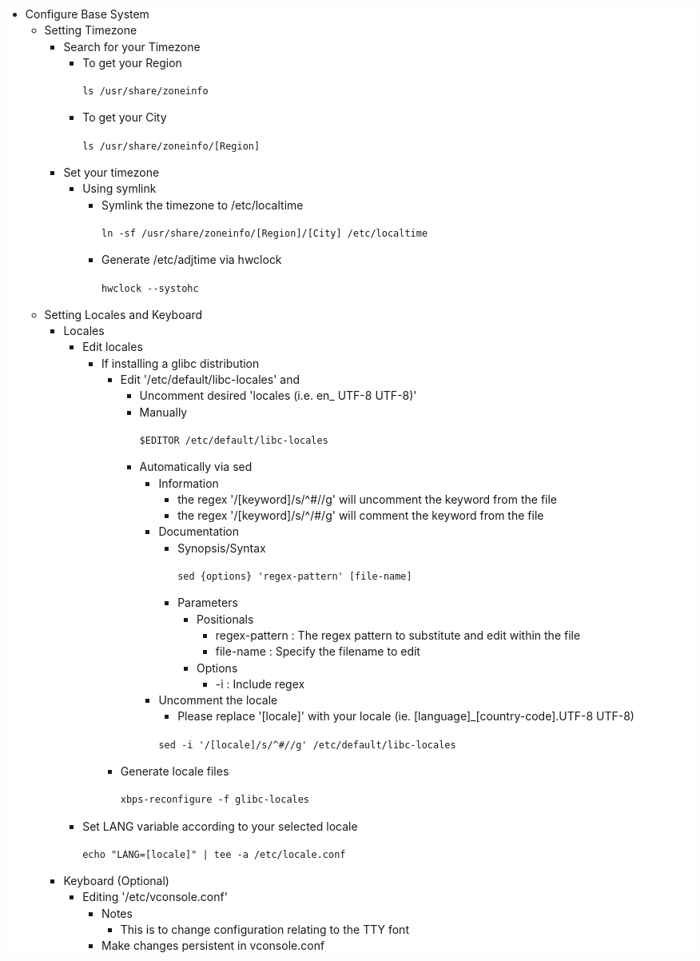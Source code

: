 - Configure Base System
    - Setting Timezone
        - Search for your Timezone
            - To get your Region
                ```console
                ls /usr/share/zoneinfo
                ```
            - To get your City
                ```console
                ls /usr/share/zoneinfo/[Region]
                ```
        - Set your timezone
            - Using symlink
                - Symlink the timezone to /etc/localtime
                    ```console
                    ln -sf /usr/share/zoneinfo/[Region]/[City] /etc/localtime
                    ```
                - Generate /etc/adjtime via hwclock
                    ```console
                    hwclock --systohc
                    ```
    - Setting Locales and Keyboard
        - Locales
            - Edit locales
                - If installing a glibc distribution
                    - Edit '/etc/default/libc-locales' and 
                        + Uncomment desired 'locales (i.e. en_<country-code> UTF-8 UTF-8)'
                        - Manually
                            ```console
                            $EDITOR /etc/default/libc-locales
                            ```
                        - Automatically via sed
                            - Information
                                + the regex '/[keyword]/s/^#//g' will uncomment the keyword from the file
                                + the regex '/[keyword]/s/^/#/g' will comment the keyword from the file
                            - Documentation
                                - Synopsis/Syntax
                                    ```console
                                    sed {options} 'regex-pattern' [file-name]
                                    ```
                                - Parameters
                                    - Positionals
                                        + regex-pattern : The regex pattern to substitute and edit within the file
                                        + file-name : Specify the filename to edit
                                    - Options
                                        + -i : Include regex
                            - Uncomment the locale
                                + Please replace '[locale]' with your locale (ie. [language]_[country-code].UTF-8 UTF-8)
                                ```console
                                sed -i '/[locale]/s/^#//g' /etc/default/libc-locales
                                ```
                    - Generate locale files
                        ```console
                        xbps-reconfigure -f glibc-locales
                        ```
            - Set LANG variable according to your selected locale
                ```console
                echo "LANG=[locale]" | tee -a /etc/locale.conf
                ```
        - Keyboard (Optional)
            - Editing '/etc/vconsole.conf'
                - Notes
                    + This is to change configuration relating to the TTY font
                - Make changes persistent in vconsole.conf